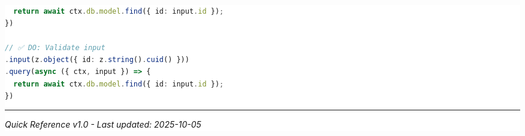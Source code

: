 ```typescript
  return await ctx.db.model.find({ id: input.id });
})

// ✅ DO: Validate input
.input(z.object({ id: z.string().cuid() }))
.query(async ({ ctx, input }) => {
  return await ctx.db.model.find({ id: input.id });
})
```

---

*Quick Reference v1.0 - Last updated: 2025-10-05*

